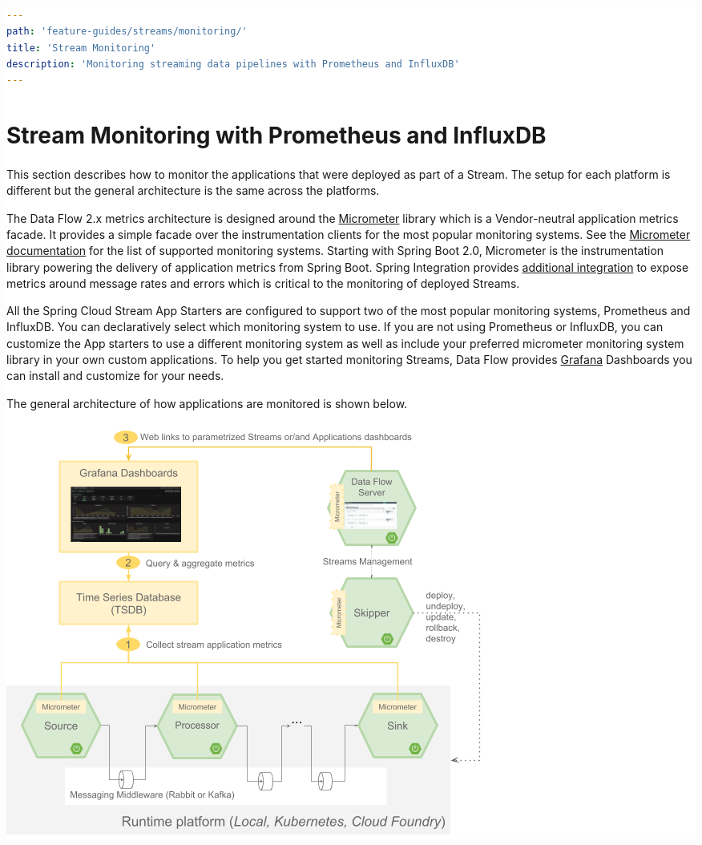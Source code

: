 ```yaml
---
path: 'feature-guides/streams/monitoring/'
title: 'Stream Monitoring'
description: 'Monitoring streaming data pipelines with Prometheus and InfluxDB'
---
```


# Stream Monitoring with Prometheus and InfluxDB

This section describes how to monitor the applications that were deployed as part of a Stream. The setup for each platform is different but the general architecture is the same across the platforms.

The Data Flow 2.x metrics architecture is designed around the [Micrometer](https://micrometer.io/) library which is a Vendor-neutral application metrics facade. It provides a simple facade over the instrumentation clients for the most popular monitoring systems. See the [Micrometer documentation](https://micrometer.io/docs) for the list of supported monitoring systems. Starting with Spring Boot 2.0, Micrometer is the instrumentation library powering the delivery of application metrics from Spring Boot. Spring Integration provides [additional integration](https://docs.spring.io/spring-integration/docs/current/reference/html/#micrometer-integration) to expose metrics around message rates and errors which is critical to the monitoring of deployed Streams.

All the Spring Cloud Stream App Starters are configured to support two of the most popular monitoring systems, Prometheus and InfluxDB. You can declaratively select which monitoring system to use. If you are not using Prometheus or InfluxDB, you can customize the App starters to use a different monitoring system as well as include your preferred micrometer monitoring system library in your own custom applications. To help you get started monitoring Streams, Data Flow provides [Grafana](https://grafana.com/) Dashboards you can install and customize for your needs.

The general architecture of how applications are monitored is shown below.

![Stream Monitoring Architecture](images/micrometer-arch.png)

